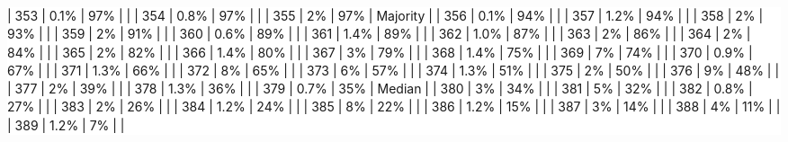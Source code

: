 | 353 | 0.1% | 97% |  |
| 354 | 0.8% | 97% |  |
| 355 | 2% | 97% | Majority |
| 356 | 0.1% | 94% |  |
| 357 | 1.2% | 94% |  |
| 358 | 2% | 93% |  |
| 359 | 2% | 91% |  |
| 360 | 0.6% | 89% |  |
| 361 | 1.4% | 89% |  |
| 362 | 1.0% | 87% |  |
| 363 | 2% | 86% |  |
| 364 | 2% | 84% |  |
| 365 | 2% | 82% |  |
| 366 | 1.4% | 80% |  |
| 367 | 3% | 79% |  |
| 368 | 1.4% | 75% |  |
| 369 | 7% | 74% |  |
| 370 | 0.9% | 67% |  |
| 371 | 1.3% | 66% |  |
| 372 | 8% | 65% |  |
| 373 | 6% | 57% |  |
| 374 | 1.3% | 51% |  |
| 375 | 2% | 50% |  |
| 376 | 9% | 48% |  |
| 377 | 2% | 39% |  |
| 378 | 1.3% | 36% |  |
| 379 | 0.7% | 35% | Median |
| 380 | 3% | 34% |  |
| 381 | 5% | 32% |  |
| 382 | 0.8% | 27% |  |
| 383 | 2% | 26% |  |
| 384 | 1.2% | 24% |  |
| 385 | 8% | 22% |  |
| 386 | 1.2% | 15% |  |
| 387 | 3% | 14% |  |
| 388 | 4% | 11% |  |
| 389 | 1.2% | 7% |  |